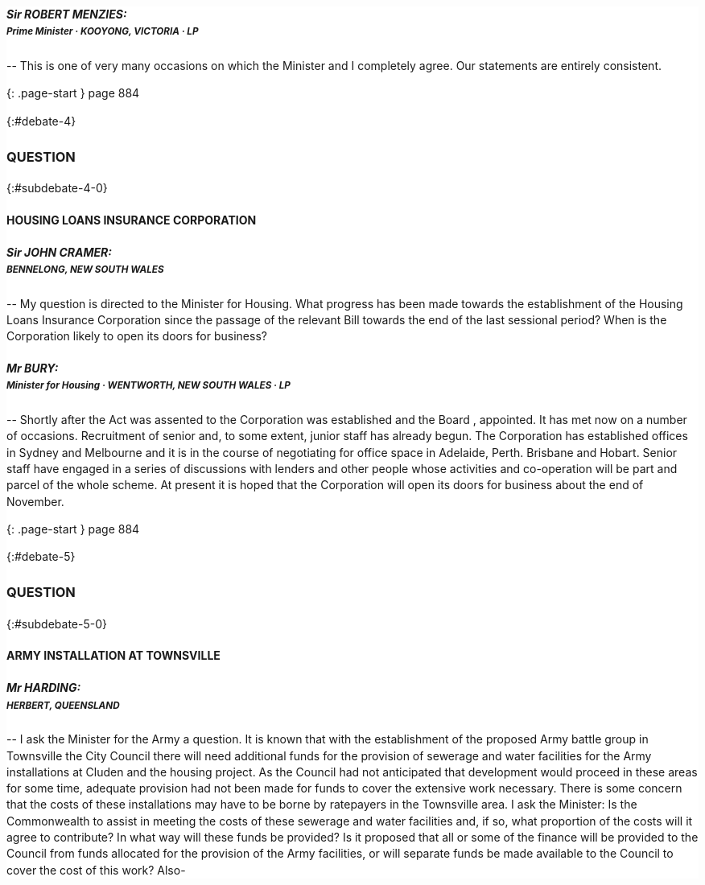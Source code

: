 ##### Sir ROBERT MENZIES:<br><small class="text-muted">Prime Minister &middot; KOOYONG, VICTORIA &middot; LP</small>

-- This is one of very many occasions on which the Minister and I completely agree. Our statements are entirely consistent. 

{: .page-start }
page 884

{:#debate-4}
### QUESTION

{:#subdebate-4-0}
#### HOUSING LOANS INSURANCE CORPORATION

##### Sir JOHN CRAMER:<br><small class="text-muted">BENNELONG, NEW SOUTH WALES</small>

-- My question is directed to the Minister for Housing. What progress has been made towards the establishment of the Housing Loans Insurance Corporation since the passage of the relevant Bill towards the end of the last sessional period? When is the Corporation likely to open its doors for business? 

##### Mr BURY:<br><small class="text-muted">Minister for Housing &middot; WENTWORTH, NEW SOUTH WALES &middot; LP</small>

-- Shortly after the Act was assented to the Corporation was established and the Board , appointed. It has met now on a number of occasions. Recruitment of senior and, to some extent, junior staff has already begun. The Corporation has established offices in Sydney and Melbourne and it is in the course of negotiating for office space in Adelaide, Perth. Brisbane and Hobart. Senior staff have engaged in a series of discussions with lenders and other people whose activities and co-operation will be part and parcel of the whole scheme. At present it is hoped that the Corporation will open its doors for business about the end of November. 

{: .page-start }
page 884

{:#debate-5}
### QUESTION

{:#subdebate-5-0}
#### ARMY INSTALLATION AT TOWNSVILLE

##### Mr HARDING:<br><small class="text-muted">HERBERT, QUEENSLAND</small>

-- I ask the Minister for the Army a question. It is known that with the establishment of the proposed Army battle group in Townsville the City Council there will need additional funds for the provision of sewerage and water facilities for the Army installations at Cluden and the housing project. As the Council had not anticipated that development would proceed in these areas for some time, adequate provision had not been made for funds to cover the extensive work necessary. There is some concern that the costs of these installations may have to be borne by ratepayers in the Townsville area. I ask the Minister: Is the Commonwealth to assist in meeting the costs of these sewerage and water facilities and, if so, what proportion of the costs will it agree to contribute? In what way will these funds be provided? Is it proposed that all or some of the finance will be provided to the Council from funds allocated for the provision of the Army facilities, or will separate funds be made available to the Council to cover the cost of this work? Also- 
